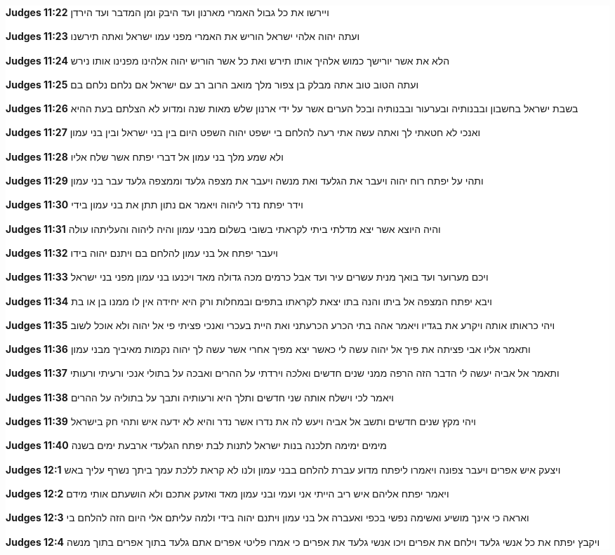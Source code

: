 **Judges 11:22**   ויירשו את כל גבול האמרי מארנון ועד היבק ומן המדבר ועד הירדן

**Judges 11:23**   ועתה יהוה אלהי ישראל הוריש את האמרי מפני עמו ישראל ואתה תירשנו

**Judges 11:24**   הלא את אשר יורישך כמוש אלהיך אותו תירש ואת כל אשר הוריש יהוה אלהינו מפנינו אותו נירש

**Judges 11:25**   ועתה הטוב טוב אתה מבלק בן צפור מלך מואב הרוב רב עם ישראל אם נלחם נלחם בם

**Judges 11:26**   בשבת ישראל בחשבון ובבנותיה ובערעור ובבנותיה ובכל הערים אשר על ידי ארנון שלש מאות שנה ומדוע לא הצלתם בעת ההיא

**Judges 11:27**   ואנכי לא חטאתי לך ואתה עשה אתי רעה להלחם בי ישפט יהוה השפט היום בין בני ישראל ובין בני עמון

**Judges 11:28**   ולא שמע מלך בני עמון אל דברי יפתח אשר שלח אליו

**Judges 11:29**   ותהי על יפתח רוח יהוה ויעבר את הגלעד ואת מנשה ויעבר את מצפה גלעד וממצפה גלעד עבר בני עמון

**Judges 11:30**   וידר יפתח נדר ליהוה ויאמר אם נתון תתן את בני עמון בידי

**Judges 11:31**   והיה היוצא אשר יצא מדלתי ביתי לקראתי בשובי בשלום מבני עמון והיה ליהוה והעליתהו עולה

**Judges 11:32**   ויעבר יפתח אל בני עמון להלחם בם ויתנם יהוה בידו

**Judges 11:33**   ויכם מערוער ועד בואך מנית עשרים עיר ועד אבל כרמים מכה גדולה מאד ויכנעו בני עמון מפני בני ישראל

**Judges 11:34**   ויבא יפתח המצפה אל ביתו והנה בתו יצאת לקראתו בתפים ובמחלות ורק היא יחידה אין לו ממנו בן או בת

**Judges 11:35**   ויהי כראותו אותה ויקרע את בגדיו ויאמר אהה בתי הכרע הכרעתני ואת היית בעכרי ואנכי פציתי פי אל יהוה ולא אוכל לשוב

**Judges 11:36**   ותאמר אליו אבי פציתה את פיך אל יהוה עשה לי כאשר יצא מפיך אחרי אשר עשה לך יהוה נקמות מאיביך מבני עמון

**Judges 11:37**   ותאמר אל אביה יעשה לי הדבר הזה הרפה ממני שנים חדשים ואלכה וירדתי על ההרים ואבכה על בתולי אנכי ורעיתי ורעותי

**Judges 11:38**   ויאמר לכי וישלח אותה שני חדשים ותלך היא ורעותיה ותבך על בתוליה על ההרים

**Judges 11:39**   ויהי מקץ שנים חדשים ותשב אל אביה ויעש לה את נדרו אשר נדר והיא לא ידעה איש ותהי חק בישראל

**Judges 11:40**   מימים ימימה תלכנה בנות ישראל לתנות לבת יפתח הגלעדי ארבעת ימים בשנה

**Judges 12:1**   ויצעק איש אפרים ויעבר צפונה ויאמרו ליפתח מדוע עברת להלחם בבני עמון ולנו לא קראת ללכת עמך ביתך נשרף עליך באש

**Judges 12:2**   ויאמר יפתח אליהם איש ריב הייתי אני ועמי ובני עמון מאד ואזעק אתכם ולא הושעתם אותי מידם

**Judges 12:3**   ואראה כי אינך מושיע ואשימה נפשי בכפי ואעברה אל בני עמון ויתנם יהוה בידי ולמה עליתם אלי היום הזה להלחם בי

**Judges 12:4**   ויקבץ יפתח את כל אנשי גלעד וילחם את אפרים ויכו אנשי גלעד את אפרים כי אמרו פליטי אפרים אתם גלעד בתוך אפרים בתוך מנשה
